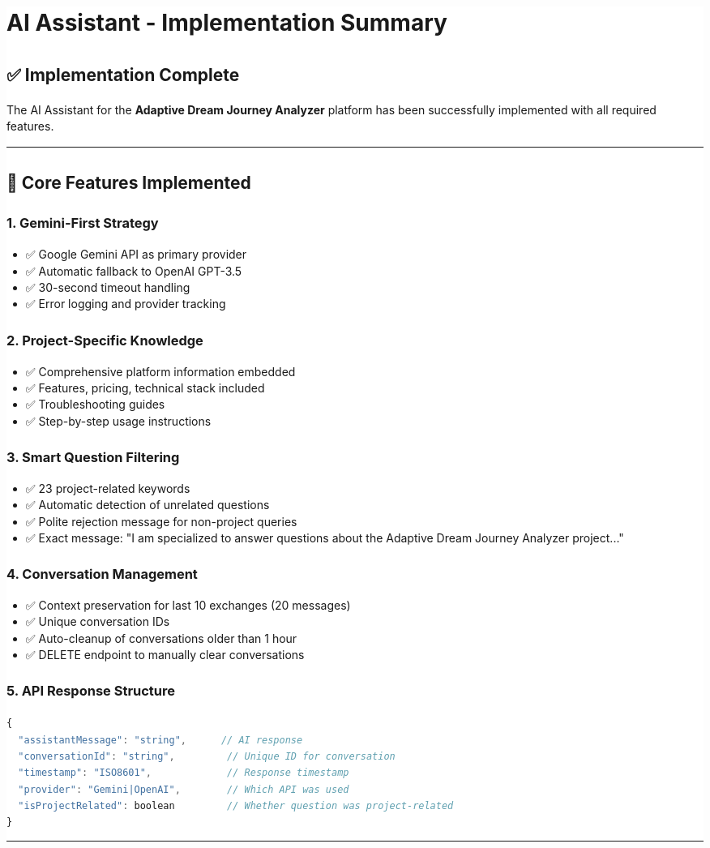 # AI Assistant - Implementation Summary

## ✅ Implementation Complete

The AI Assistant for the **Adaptive Dream Journey Analyzer** platform has been successfully implemented with all required features.

---

## 🎯 Core Features Implemented

### 1. **Gemini-First Strategy**
- ✅ Google Gemini API as primary provider
- ✅ Automatic fallback to OpenAI GPT-3.5
- ✅ 30-second timeout handling
- ✅ Error logging and provider tracking

### 2. **Project-Specific Knowledge**
- ✅ Comprehensive platform information embedded
- ✅ Features, pricing, technical stack included
- ✅ Troubleshooting guides
- ✅ Step-by-step usage instructions

### 3. **Smart Question Filtering**
- ✅ 23 project-related keywords
- ✅ Automatic detection of unrelated questions
- ✅ Polite rejection message for non-project queries
- ✅ Exact message: "I am specialized to answer questions about the Adaptive Dream Journey Analyzer project..."

### 4. **Conversation Management**
- ✅ Context preservation for last 10 exchanges (20 messages)
- ✅ Unique conversation IDs
- ✅ Auto-cleanup of conversations older than 1 hour
- ✅ DELETE endpoint to manually clear conversations

### 5. **API Response Structure**
```javascript
{
  "assistantMessage": "string",      // AI response
  "conversationId": "string",         // Unique ID for conversation
  "timestamp": "ISO8601",             // Response timestamp
  "provider": "Gemini|OpenAI",        // Which API was used
  "isProjectRelated": boolean         // Whether question was project-related
}
```

---
